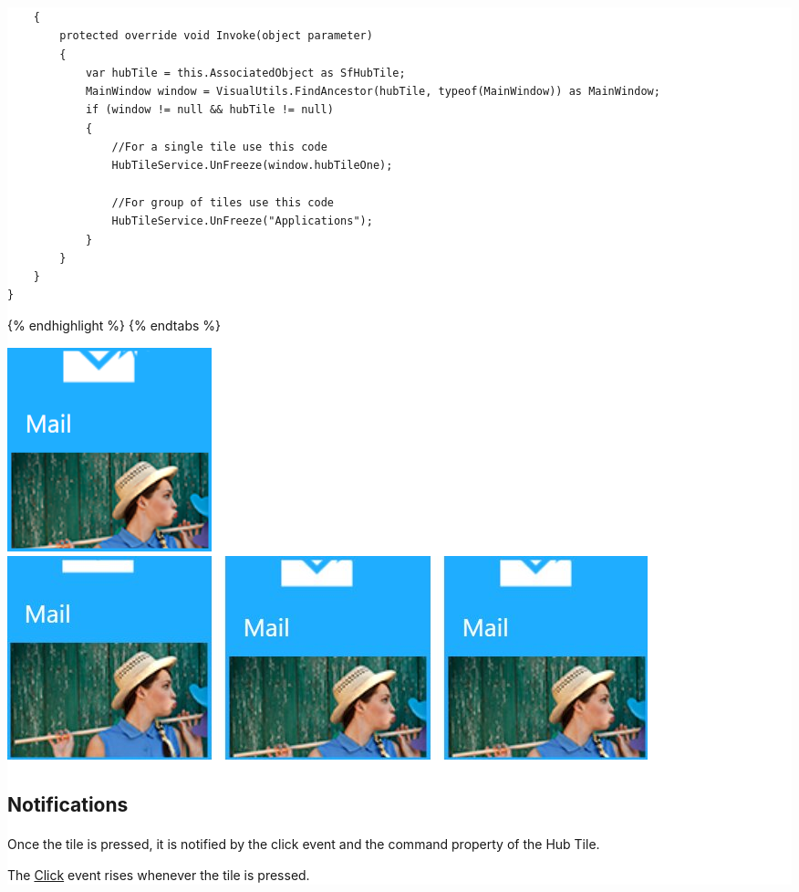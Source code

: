         {
            protected override void Invoke(object parameter)
            {
                var hubTile = this.AssociatedObject as SfHubTile;
                MainWindow window = VisualUtils.FindAncestor(hubTile, typeof(MainWindow)) as MainWindow;
                if (window != null && hubTile != null)
                {
		            //For a single tile use this code
		            HubTileService.UnFreeze(window.hubTileOne);
		  
		            //For group of tiles use this code
		            HubTileService.UnFreeze("Applications");
                }
            }
        }
	}
{% endhighlight %}
{% endtabs %}

![wpf hubtile unfreeze a single tile](Getting-Started_images/wpf-hubtile-slide-transition.png)
![wpf hubtile unfreeze a group of tiles](Getting-Started_images/wpf-hubtile-groupingtiles.jpg)
 
## Notifications

Once the tile is pressed, it is notified by the click event and the command property of the Hub Tile. 
  
The [Click](https://help.syncfusion.com/cr/wpf/Syncfusion.SfHubTile.Wpf~Syncfusion.Windows.Controls.Notification.HubTileBase~Click_EV.html) event rises whenever the tile is pressed.
